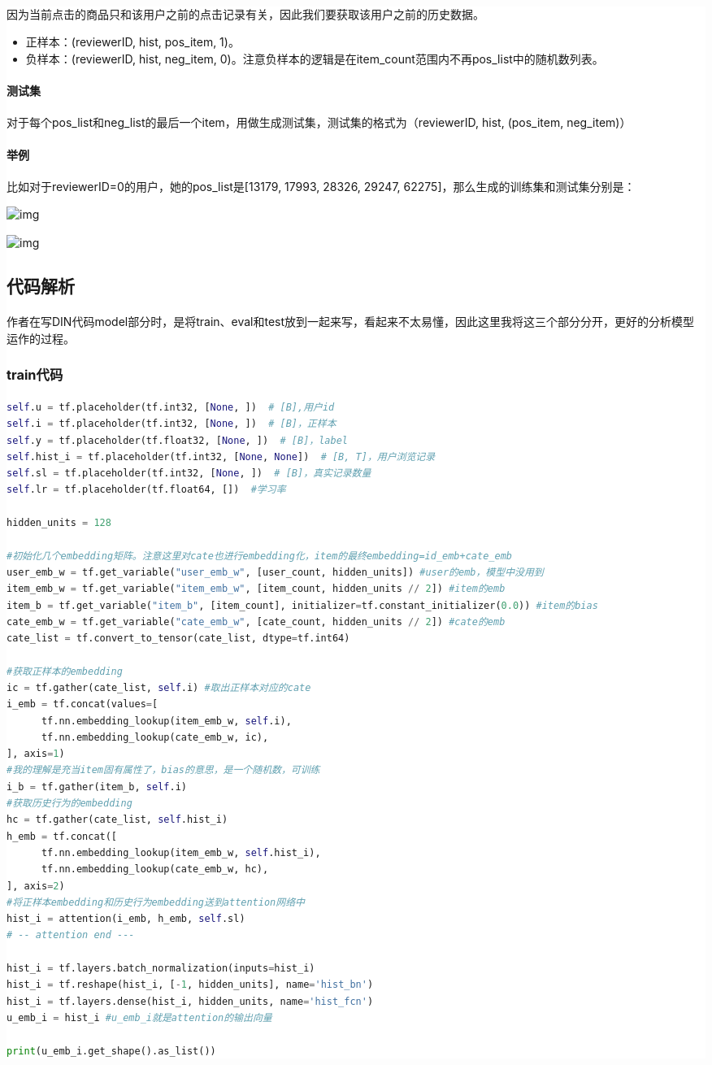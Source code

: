 因为当前点击的商品只和该用户之前的点击记录有关，因此我们要获取该用户之前的历史数据。

- 正样本：(reviewerID, hist, pos_item, 1)。
- 负样本：(reviewerID, hist, neg_item, 0)。注意负样本的逻辑是在item_count范围内不再pos_list中的随机数列表。

#### 测试集

对于每个pos_list和neg_list的最后一个item，用做生成测试集，测试集的格式为（reviewerID, hist, (pos_item, neg_item)）

#### 举例

比如对于reviewerID=0的用户，她的pos_list是[13179, 17993, 28326, 29247, 62275]，那么生成的训练集和测试集分别是：

![img](https://i.loli.net/2020/05/17/zRVAYax83DC2PIt.png)

![img](https://i.loli.net/2020/05/17/PCQGkszIrcv7tAq.png)

## 代码解析

作者在写DIN代码model部分时，是将train、eval和test放到一起来写，看起来不太易懂，因此这里我将这三个部分分开，更好的分析模型运作的过程。

### train代码

```python
self.u = tf.placeholder(tf.int32, [None, ])  # [B],用户id
self.i = tf.placeholder(tf.int32, [None, ])  # [B]，正样本
self.y = tf.placeholder(tf.float32, [None, ])  # [B]，label
self.hist_i = tf.placeholder(tf.int32, [None, None])  # [B, T]，用户浏览记录
self.sl = tf.placeholder(tf.int32, [None, ])  # [B]，真实记录数量
self.lr = tf.placeholder(tf.float64, [])  #学习率

hidden_units = 128

#初始化几个embedding矩阵。注意这里对cate也进行embedding化，item的最终embedding=id_emb+cate_emb
user_emb_w = tf.get_variable("user_emb_w", [user_count, hidden_units]) #user的emb，模型中没用到
item_emb_w = tf.get_variable("item_emb_w", [item_count, hidden_units // 2]) #item的emb
item_b = tf.get_variable("item_b", [item_count], initializer=tf.constant_initializer(0.0)) #item的bias
cate_emb_w = tf.get_variable("cate_emb_w", [cate_count, hidden_units // 2]) #cate的emb
cate_list = tf.convert_to_tensor(cate_list, dtype=tf.int64)

#获取正样本的embedding
ic = tf.gather(cate_list, self.i) #取出正样本对应的cate
i_emb = tf.concat(values=[
      tf.nn.embedding_lookup(item_emb_w, self.i),
      tf.nn.embedding_lookup(cate_emb_w, ic),
], axis=1)
#我的理解是充当item固有属性了，bias的意思，是一个随机数，可训练
i_b = tf.gather(item_b, self.i)
#获取历史行为的embedding
hc = tf.gather(cate_list, self.hist_i)
h_emb = tf.concat([
      tf.nn.embedding_lookup(item_emb_w, self.hist_i),
      tf.nn.embedding_lookup(cate_emb_w, hc),
], axis=2)
#将正样本embedding和历史行为embedding送到attention网络中
hist_i = attention(i_emb, h_emb, self.sl)
# -- attention end ---

hist_i = tf.layers.batch_normalization(inputs=hist_i)
hist_i = tf.reshape(hist_i, [-1, hidden_units], name='hist_bn')
hist_i = tf.layers.dense(hist_i, hidden_units, name='hist_fcn')
u_emb_i = hist_i #u_emb_i就是attention的输出向量

print(u_emb_i.get_shape().as_list())
```